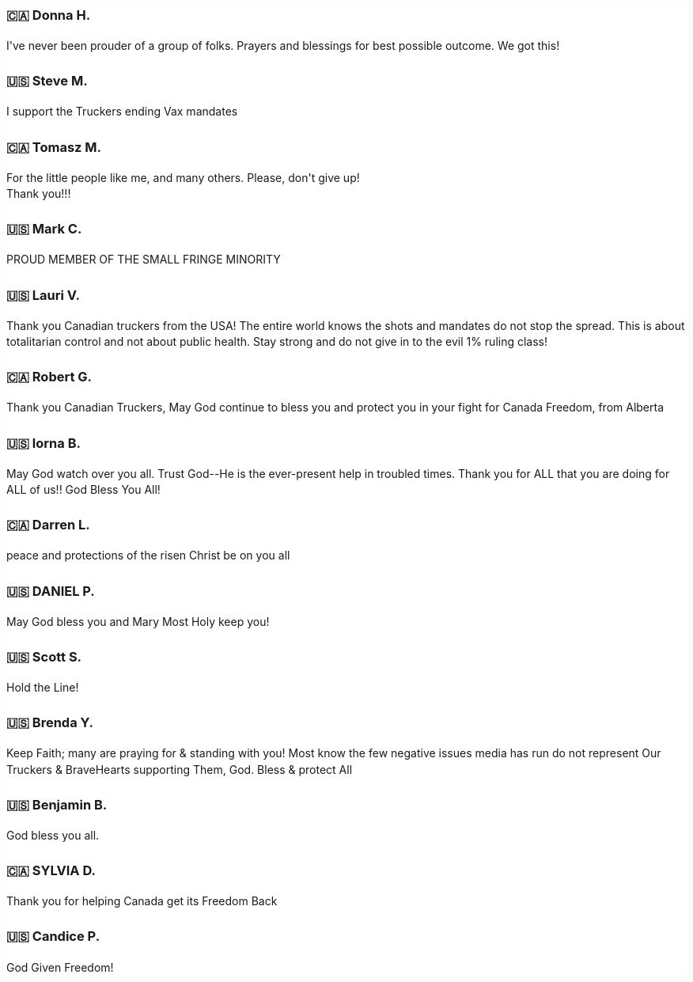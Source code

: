 ### 🇨🇦 Donna H.
I've never been prouder of a group of folks.   Prayers and blessings for best possible outcome.  We got this!

### 🇺🇸 Steve M.
I support the Truckers ending Vax mandates 

### 🇨🇦 Tomasz M.
For the little people like me, and many others. Please, don't give up! <br />Thank you!!!

### 🇺🇸 Mark C.
PROUD MEMBER OF THE SMALL FRINGE MINORITY

### 🇺🇸 Lauri V.
Thank you Canadian truckers from the USA! The entire world knows the shots and mandates do not stop the spread. This is about totalitarian control and not about public health. Stay strong and do not give in to the evil 1% ruling class!

### 🇨🇦 Robert G.
Thank you Canadian Truckers, May God continue to bless you and protect you in your fight for Canada Freedom, from Alberta

### 🇺🇸 lorna B.
May God watch over you all.  Trust God--He is the ever-present help in troubled times.  Thank you for ALL that you are doing for ALL of us!! God Bless You All!

### 🇨🇦 Darren L.
peace and protections of the risen Christ be on you all

### 🇺🇸 DANIEL P.
May God bless you and Mary Most Holy keep you!

### 🇺🇸 Scott S.
Hold the Line!

### 🇺🇸 Brenda Y.
Keep Faith; many are praying for & standing with you! Most know the few negative issues media has run do not represent Our Truckers & BraveHearts supporting Them, God. Bless & protect All

### 🇺🇸 Benjamin B.
God bless you all.

### 🇨🇦 SYLVIA D.
Thank you for helping Canada get its Freedom Back

### 🇺🇸 Candice P.
God Given Freedom!
